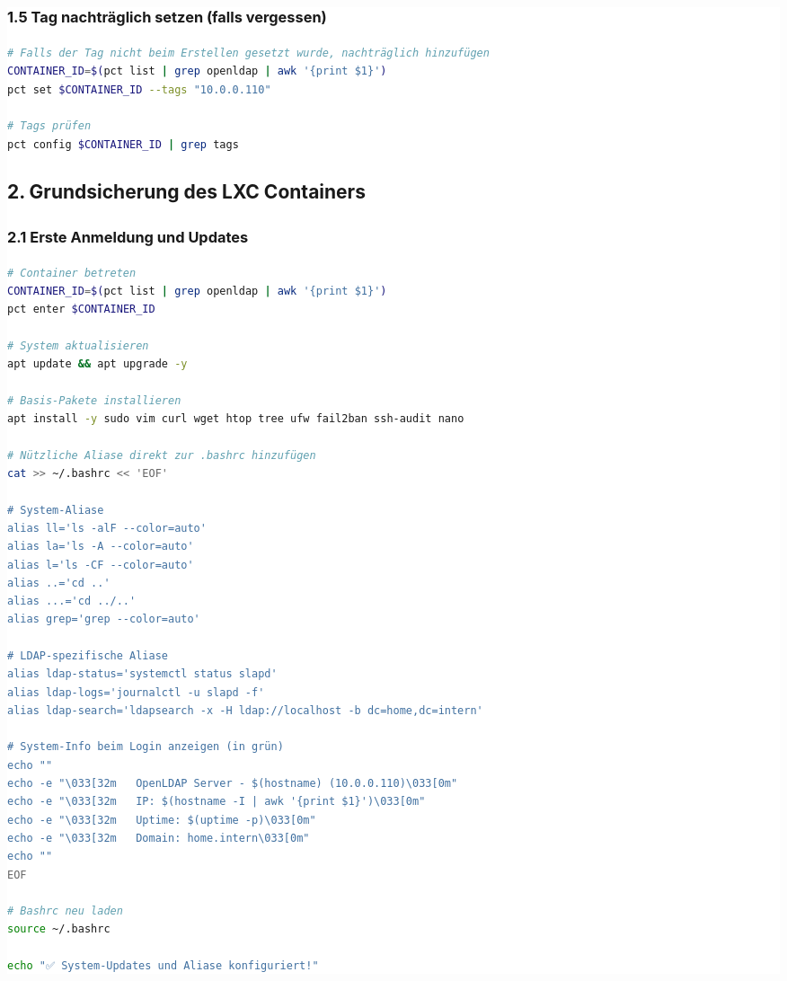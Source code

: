 ### 1.5 Tag nachträglich setzen (falls vergessen)
```bash
# Falls der Tag nicht beim Erstellen gesetzt wurde, nachträglich hinzufügen
CONTAINER_ID=$(pct list | grep openldap | awk '{print $1}')
pct set $CONTAINER_ID --tags "10.0.0.110"

# Tags prüfen
pct config $CONTAINER_ID | grep tags
```

## 2. Grundsicherung des LXC Containers

### 2.1 Erste Anmeldung und Updates
```bash
# Container betreten
CONTAINER_ID=$(pct list | grep openldap | awk '{print $1}')
pct enter $CONTAINER_ID

# System aktualisieren
apt update && apt upgrade -y

# Basis-Pakete installieren
apt install -y sudo vim curl wget htop tree ufw fail2ban ssh-audit nano

# Nützliche Aliase direkt zur .bashrc hinzufügen
cat >> ~/.bashrc << 'EOF'

# System-Aliase
alias ll='ls -alF --color=auto'
alias la='ls -A --color=auto'
alias l='ls -CF --color=auto'
alias ..='cd ..'
alias ...='cd ../..'
alias grep='grep --color=auto'

# LDAP-spezifische Aliase
alias ldap-status='systemctl status slapd'
alias ldap-logs='journalctl -u slapd -f'
alias ldap-search='ldapsearch -x -H ldap://localhost -b dc=home,dc=intern'

# System-Info beim Login anzeigen (in grün)
echo ""
echo -e "\033[32m   OpenLDAP Server - $(hostname) (10.0.0.110)\033[0m"
echo -e "\033[32m   IP: $(hostname -I | awk '{print $1}')\033[0m"
echo -e "\033[32m   Uptime: $(uptime -p)\033[0m"
echo -e "\033[32m   Domain: home.intern\033[0m"
echo ""
EOF

# Bashrc neu laden
source ~/.bashrc

echo "✅ System-Updates und Aliase konfiguriert!"
```
